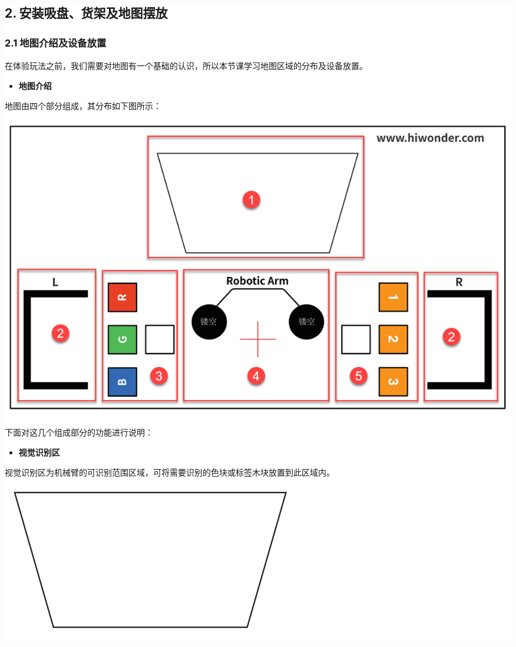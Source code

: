 ## 2. 安装吸盘、货架及地图摆放

### 2.1 地图介绍及设备放置

在体验玩法之前，我们需要对地图有一个基础的认识，所以本节课学习地图区域的分布及设备放置。

- **地图介绍**

地图由四个部分组成，其分布如下图所示：

<img src="../_static/media/1.getting_ready/2.1/image1.png"  />

下面对这几个组成部分的功能进行说明：

- **视觉识别区**

视觉识别区为机械臂的可识别范围区域，可将需要识别的色块或标签木块放置到此区域内。

<img class="common_img" src="../_static/media/1.getting_ready/2.1/image2.png"  />
